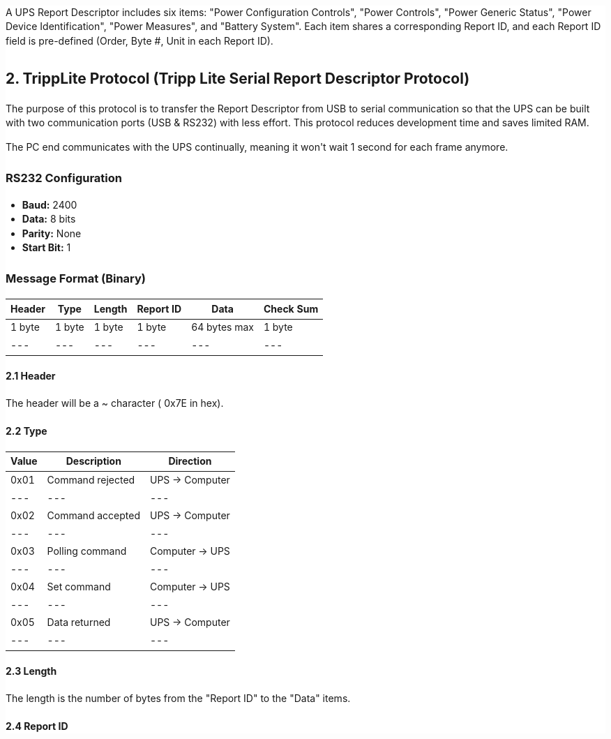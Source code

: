 A UPS Report Descriptor includes six items: "Power Configuration Controls", "Power Controls", "Power Generic Status", "Power Device Identification", "Power Measures", and "Battery System". Each item shares a corresponding Report ID, and each Report ID field is pre-defined (Order, Byte #, Unit in each Report ID).

## 2\. TrippLite Protocol (Tripp Lite Serial Report Descriptor Protocol)

The purpose of this protocol is to transfer the Report Descriptor from USB to serial communication so that the UPS can be built with two communication ports (USB & RS232) with less effort. This protocol reduces development time and saves limited RAM.

The PC end communicates with the UPS continually, meaning it won't wait 1 second for each frame anymore.

### RS232 Configuration

- **Baud:** 2400
- **Data:** 8 bits
- **Parity:** None
- **Start Bit:** 1

### Message Format (Binary)

| **Header** | **Type** | **Length** | **Report ID** | **Data** | **Check Sum** |
| --- | --- | --- | --- | --- | --- |
| 1 byte | 1 byte | 1 byte | 1 byte | 64 bytes max | 1 byte |
| --- | --- | --- | --- | --- | --- |

#### 2.1 Header

The header will be a ~ character ( 0x7E in hex).

#### 2.2 Type

| **Value** | **Description** | **Direction** |
| --- | --- | --- |
| 0x01 | Command rejected | UPS → Computer |
| --- | --- | --- |
| 0x02 | Command accepted | UPS → Computer |
| --- | --- | --- |
| 0x03 | Polling command | Computer → UPS |
| --- | --- | --- |
| 0x04 | Set command | Computer → UPS |
| --- | --- | --- |
| 0x05 | Data returned | UPS → Computer |
| --- | --- | --- |

#### 2.3 Length

The length is the number of bytes from the "Report ID" to the "Data" items.

#### 2.4 Report ID

